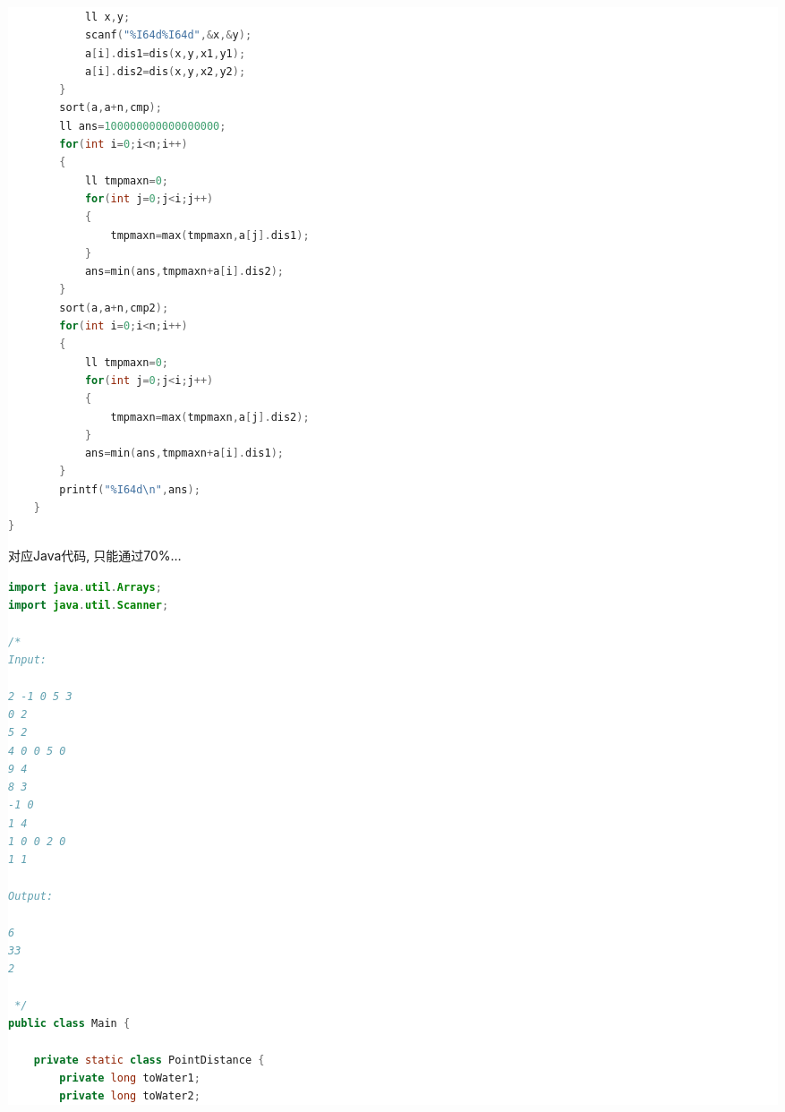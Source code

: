 ```c++
            ll x,y;
            scanf("%I64d%I64d",&x,&y);
            a[i].dis1=dis(x,y,x1,y1);
            a[i].dis2=dis(x,y,x2,y2);
        }
        sort(a,a+n,cmp);
        ll ans=100000000000000000;
        for(int i=0;i<n;i++)
        {
            ll tmpmaxn=0;
            for(int j=0;j<i;j++)
            {
                tmpmaxn=max(tmpmaxn,a[j].dis1);
            }
            ans=min(ans,tmpmaxn+a[i].dis2);
        }
        sort(a,a+n,cmp2);
        for(int i=0;i<n;i++)
        {
            ll tmpmaxn=0;
            for(int j=0;j<i;j++)
            {
                tmpmaxn=max(tmpmaxn,a[j].dis2);
            }
            ans=min(ans,tmpmaxn+a[i].dis1);
        }
        printf("%I64d\n",ans);
    }
}
```

对应Java代码, 只能通过70%…

```java
import java.util.Arrays;
import java.util.Scanner;

/*
Input:

2 -1 0 5 3
0 2
5 2
4 0 0 5 0
9 4
8 3
-1 0
1 4
1 0 0 2 0
1 1

Output:

6
33
2

 */
public class Main {

    private static class PointDistance {
        private long toWater1;
        private long toWater2;

```